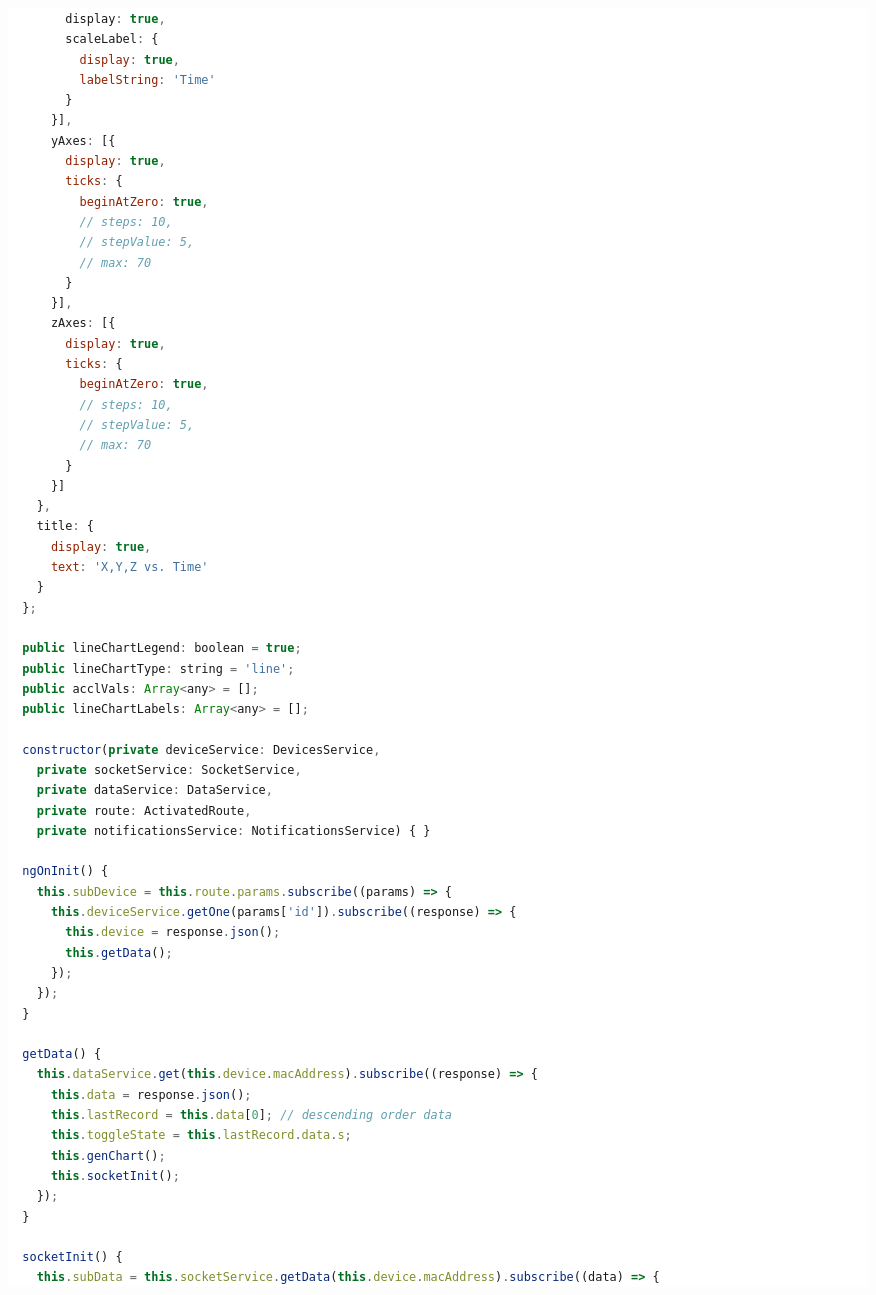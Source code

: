 ```js
        display: true,
        scaleLabel: {
          display: true,
          labelString: 'Time'
        }
      }],
      yAxes: [{
        display: true,
        ticks: {
          beginAtZero: true,
          // steps: 10,
          // stepValue: 5,
          // max: 70
        }
      }],
      zAxes: [{
        display: true,
        ticks: {
          beginAtZero: true,
          // steps: 10,
          // stepValue: 5,
          // max: 70
        }
      }]
    },
    title: {
      display: true,
      text: 'X,Y,Z vs. Time'
    }
  };

  public lineChartLegend: boolean = true;
  public lineChartType: string = 'line';
  public acclVals: Array<any> = [];
  public lineChartLabels: Array<any> = [];

  constructor(private deviceService: DevicesService,
    private socketService: SocketService,
    private dataService: DataService,
    private route: ActivatedRoute,
    private notificationsService: NotificationsService) { }

  ngOnInit() {
    this.subDevice = this.route.params.subscribe((params) => {
      this.deviceService.getOne(params['id']).subscribe((response) => {
        this.device = response.json();
        this.getData();
      });
    });
  }

  getData() {
    this.dataService.get(this.device.macAddress).subscribe((response) => {
      this.data = response.json();
      this.lastRecord = this.data[0]; // descending order data
      this.toggleState = this.lastRecord.data.s;
      this.genChart();
      this.socketInit();
    });
  }

  socketInit() {
    this.subData = this.socketService.getData(this.device.macAddress).subscribe((data) => {
```